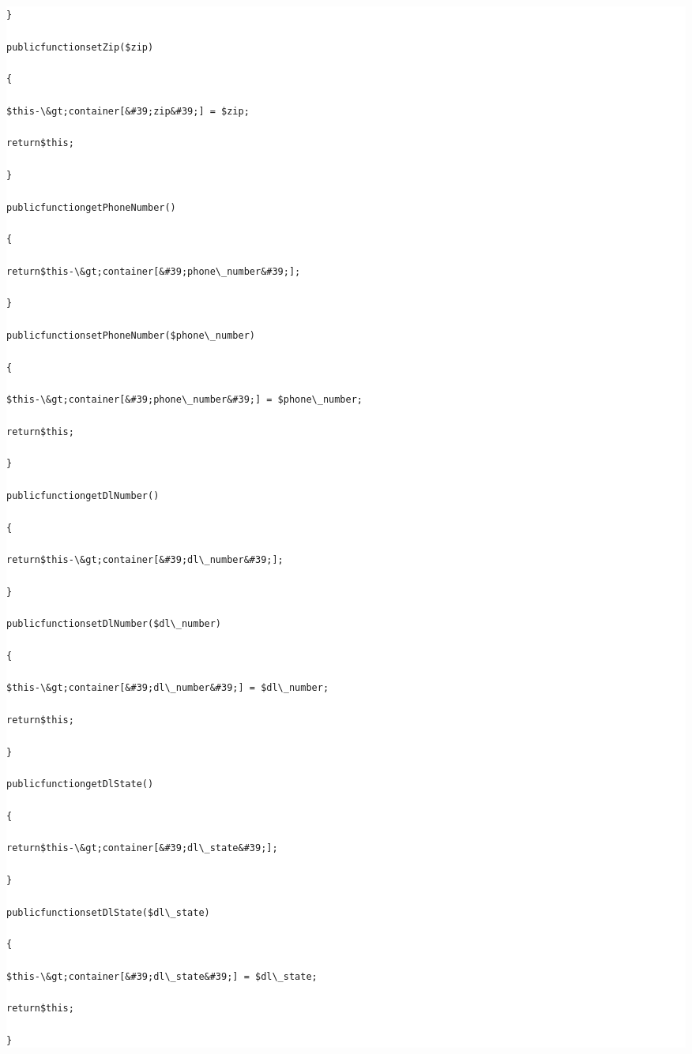     }

    publicfunctionsetZip($zip)

    {

    $this-\&gt;container[&#39;zip&#39;] = $zip;

    return$this;

    }

    publicfunctiongetPhoneNumber()

    {

    return$this-\&gt;container[&#39;phone\_number&#39;];

    }

    publicfunctionsetPhoneNumber($phone\_number)

    {

    $this-\&gt;container[&#39;phone\_number&#39;] = $phone\_number;

    return$this;

    }

    publicfunctiongetDlNumber()

    {

    return$this-\&gt;container[&#39;dl\_number&#39;];

    }

    publicfunctionsetDlNumber($dl\_number)

    {

    $this-\&gt;container[&#39;dl\_number&#39;] = $dl\_number;

    return$this;

    }

    publicfunctiongetDlState()

    {

    return$this-\&gt;container[&#39;dl\_state&#39;];

    }

    publicfunctionsetDlState($dl\_state)

    {

    $this-\&gt;container[&#39;dl\_state&#39;] = $dl\_state;

    return$this;

    }
